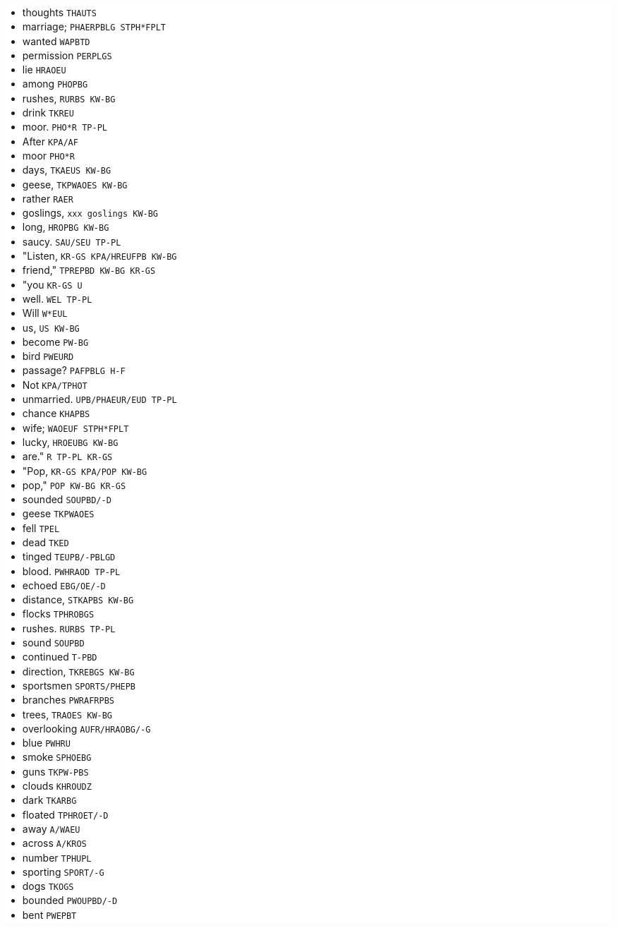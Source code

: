 * thoughts `THAUTS`
* marriage; `PHAERPBLG STPH*FPLT`
* wanted `WAPBTD`
* permission `PERPLGS`
* lie `HRAOEU`
* among `PHOPBG`
* rushes, `RURBS KW-BG`
* drink `TKREU`
* moor. `PHO*R TP-PL`
* After `KPA/AF`
* moor `PHO*R`
* days, `TKAEUS KW-BG`
* geese, `TKPWAOES KW-BG`
* rather `RAER`
* goslings, `xxx goslings KW-BG`
* long, `HROPBG KW-BG`
* saucy. `SAU/SEU TP-PL`
* "Listen, `KR-GS KPA/HREUFPB KW-BG`
* friend," `TPREPBD KW-BG KR-GS`
* "you `KR-GS U`
* well. `WEL TP-PL`
* Will `W*EUL`
* us, `US KW-BG`
* become `PW-BG`
* bird `PWEURD`
* passage? `PAFPBLG H-F`
* Not `KPA/TPHOT`
* unmarried. `UPB/PHAEUR/EUD TP-PL`
* chance `KHAPBS`
* wife; `WAOEUF STPH*FPLT`
* lucky, `HROEUBG KW-BG`
* are." `R TP-PL KR-GS`
* "Pop, `KR-GS KPA/POP KW-BG`
* pop," `POP KW-BG KR-GS`
* sounded `SOUPBD/-D`
* geese `TKPWAOES`
* fell `TPEL`
* dead `TKED`
* tinged `TEUPB/-PBLGD`
* blood. `PWHRAOD TP-PL`
* echoed `EBG/OE/-D`
* distance, `STKAPBS KW-BG`
* flocks `TPHROBGS`
* rushes. `RURBS TP-PL`
* sound `SOUPBD`
* continued `T-PBD`
* direction, `TKREBGS KW-BG`
* sportsmen `SPORTS/PHEPB`
* branches `PWRAFRPBS`
* trees, `TRAOES KW-BG`
* overlooking `AUFR/HRAOBG/-G`
* blue `PWHRU`
* smoke `SPHOEBG`
* guns `TKPW-PBS`
* clouds `KHROUDZ`
* dark `TKARBG`
* floated `TPHROET/-D`
* away `A/WAEU`
* across `A/KROS`
* number `TPHUPL`
* sporting `SPORT/-G`
* dogs `TKOGS`
* bounded `PWOUPBD/-D`
* bent `PWEPBT`